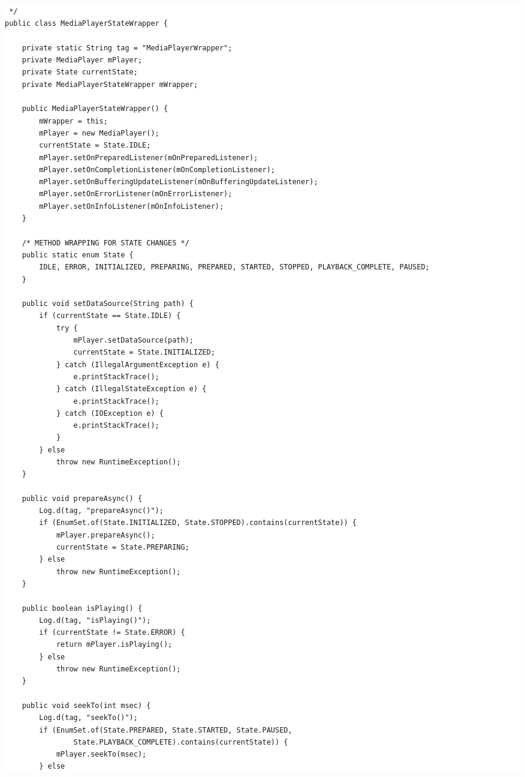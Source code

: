 ```
 */
public class MediaPlayerStateWrapper {

    private static String tag = "MediaPlayerWrapper";
    private MediaPlayer mPlayer;
    private State currentState;
    private MediaPlayerStateWrapper mWrapper;

    public MediaPlayerStateWrapper() {
        mWrapper = this;
        mPlayer = new MediaPlayer();
        currentState = State.IDLE;
        mPlayer.setOnPreparedListener(mOnPreparedListener);
        mPlayer.setOnCompletionListener(mOnCompletionListener);
        mPlayer.setOnBufferingUpdateListener(mOnBufferingUpdateListener);
        mPlayer.setOnErrorListener(mOnErrorListener);
        mPlayer.setOnInfoListener(mOnInfoListener);
    }

    /* METHOD WRAPPING FOR STATE CHANGES */
    public static enum State {
        IDLE, ERROR, INITIALIZED, PREPARING, PREPARED, STARTED, STOPPED, PLAYBACK_COMPLETE, PAUSED;
    }

    public void setDataSource(String path) {
        if (currentState == State.IDLE) {
            try {
                mPlayer.setDataSource(path);
                currentState = State.INITIALIZED;
            } catch (IllegalArgumentException e) {
                e.printStackTrace();
            } catch (IllegalStateException e) {
                e.printStackTrace();
            } catch (IOException e) {
                e.printStackTrace();
            }
        } else
            throw new RuntimeException();
    }

    public void prepareAsync() {
        Log.d(tag, "prepareAsync()");
        if (EnumSet.of(State.INITIALIZED, State.STOPPED).contains(currentState)) {
            mPlayer.prepareAsync();
            currentState = State.PREPARING;
        } else
            throw new RuntimeException();
    }

    public boolean isPlaying() {
        Log.d(tag, "isPlaying()");
        if (currentState != State.ERROR) {
            return mPlayer.isPlaying();
        } else
            throw new RuntimeException();
    }

    public void seekTo(int msec) {
        Log.d(tag, "seekTo()");
        if (EnumSet.of(State.PREPARED, State.STARTED, State.PAUSED,
                State.PLAYBACK_COMPLETE).contains(currentState)) {
            mPlayer.seekTo(msec);
        } else
```